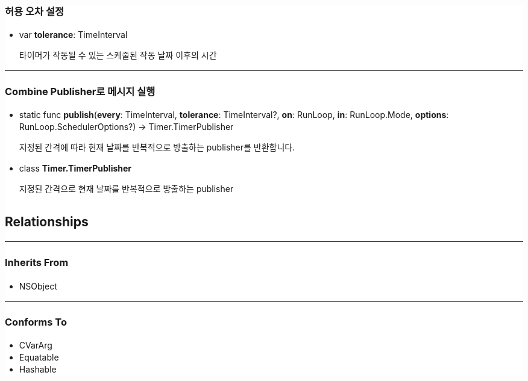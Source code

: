 
### 허용 오차 설정

- var **tolerance**: TimeInterval

  타이머가 작동될 수 있는 스케줄된 작동 날짜 이후의 시간

---

### Combine Publisher로 메시지 실행

- static func **publish**(**every**: TimeInterval, **tolerance**: TimeInterval?, **on**: RunLoop, **in**: RunLoop.Mode, **options**: RunLoop.SchedulerOptions?) -> Timer.TimerPublisher

  지정된 간격에 따라 현재 날짜를 반복적으로 방출하는 publisher를 반환합니다.

- class **Timer.TimerPublisher**

  지정된 간격으로 현재 날짜를 반복적으로 방출하는 publisher

## Relationships

---

### Inherits From

- NSObject

---

### Conforms To

- CVarArg
- Equatable
- Hashable

